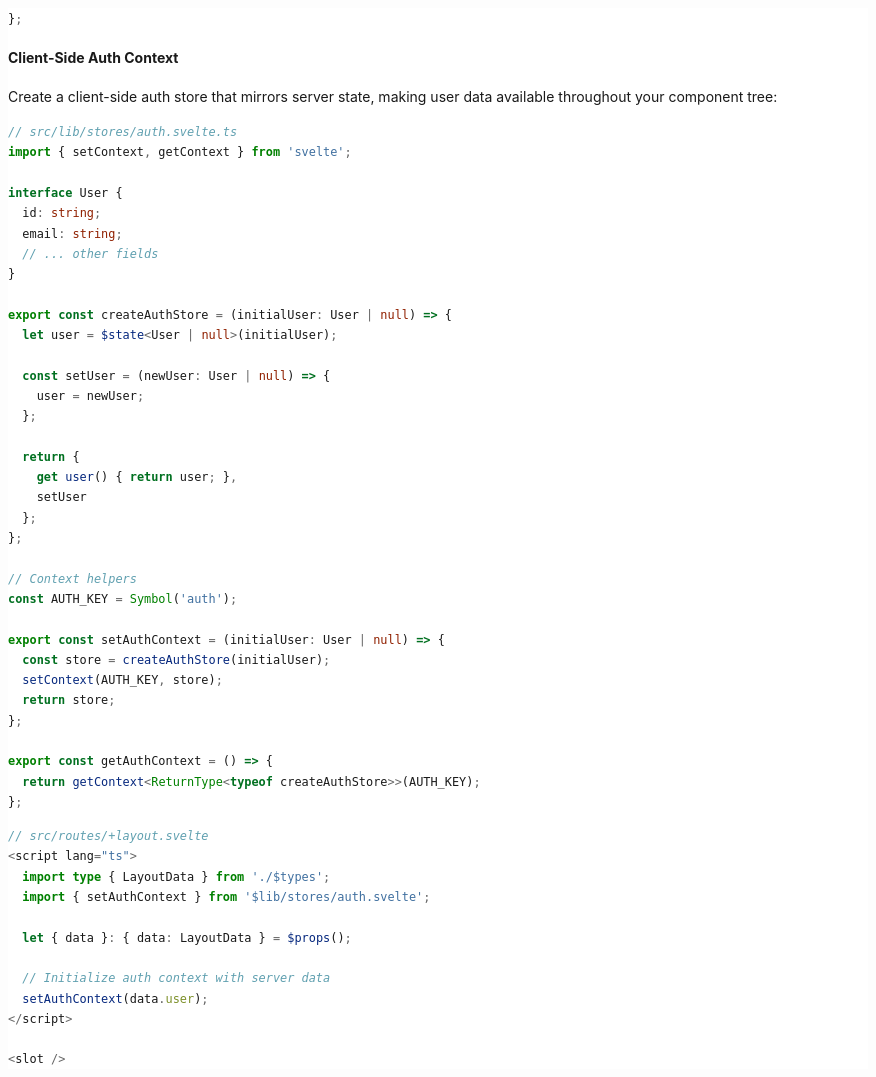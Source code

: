 ```typescript
};
```

#### Client-Side Auth Context

Create a client-side auth store that mirrors server state, making user data available throughout your component tree:

```typescript
// src/lib/stores/auth.svelte.ts
import { setContext, getContext } from 'svelte';

interface User {
  id: string;
  email: string;
  // ... other fields
}

export const createAuthStore = (initialUser: User | null) => {
  let user = $state<User | null>(initialUser);
  
  const setUser = (newUser: User | null) => {
    user = newUser;
  };
  
  return {
    get user() { return user; },
    setUser
  };
};

// Context helpers
const AUTH_KEY = Symbol('auth');

export const setAuthContext = (initialUser: User | null) => {
  const store = createAuthStore(initialUser);
  setContext(AUTH_KEY, store);
  return store;
};

export const getAuthContext = () => {
  return getContext<ReturnType<typeof createAuthStore>>(AUTH_KEY);
};
```

```typescript
// src/routes/+layout.svelte
<script lang="ts">
  import type { LayoutData } from './$types';
  import { setAuthContext } from '$lib/stores/auth.svelte';
  
  let { data }: { data: LayoutData } = $props();
  
  // Initialize auth context with server data
  setAuthContext(data.user);
</script>

<slot />
```
